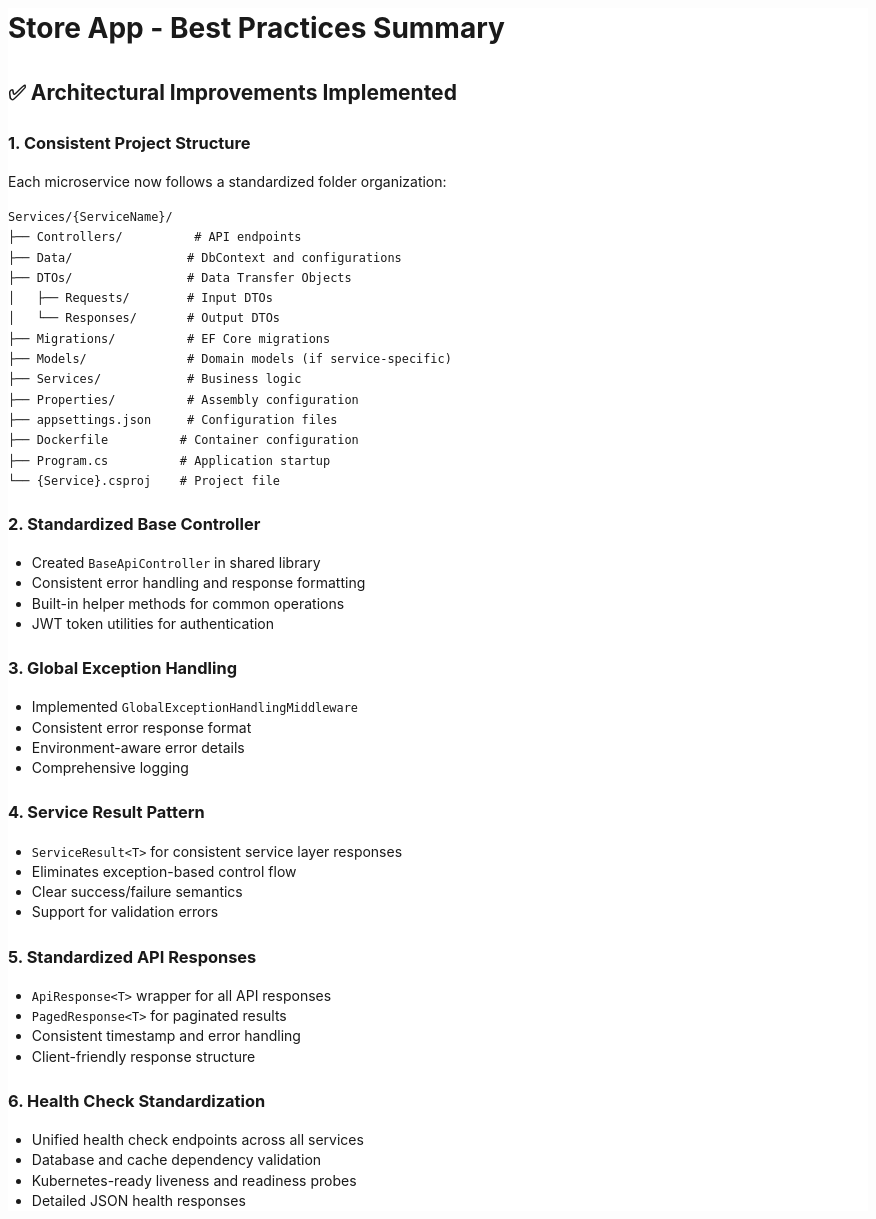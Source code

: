 # Store App - Best Practices Summary

## ✅ Architectural Improvements Implemented

### 1. **Consistent Project Structure** 
Each microservice now follows a standardized folder organization:
```
Services/{ServiceName}/
├── Controllers/          # API endpoints
├── Data/                # DbContext and configurations
├── DTOs/                # Data Transfer Objects
│   ├── Requests/        # Input DTOs
│   └── Responses/       # Output DTOs
├── Migrations/          # EF Core migrations
├── Models/              # Domain models (if service-specific)
├── Services/            # Business logic
├── Properties/          # Assembly configuration
├── appsettings.json     # Configuration files
├── Dockerfile          # Container configuration
├── Program.cs          # Application startup
└── {Service}.csproj    # Project file
```

### 2. **Standardized Base Controller**
- Created `BaseApiController` in shared library
- Consistent error handling and response formatting
- Built-in helper methods for common operations
- JWT token utilities for authentication

### 3. **Global Exception Handling**
- Implemented `GlobalExceptionHandlingMiddleware`
- Consistent error response format
- Environment-aware error details
- Comprehensive logging

### 4. **Service Result Pattern**
- `ServiceResult<T>` for consistent service layer responses
- Eliminates exception-based control flow
- Clear success/failure semantics
- Support for validation errors

### 5. **Standardized API Responses**
- `ApiResponse<T>` wrapper for all API responses  
- `PagedResponse<T>` for paginated results
- Consistent timestamp and error handling
- Client-friendly response structure

### 6. **Health Check Standardization**
- Unified health check endpoints across all services
- Database and cache dependency validation
- Kubernetes-ready liveness and readiness probes
- Detailed JSON health responses
